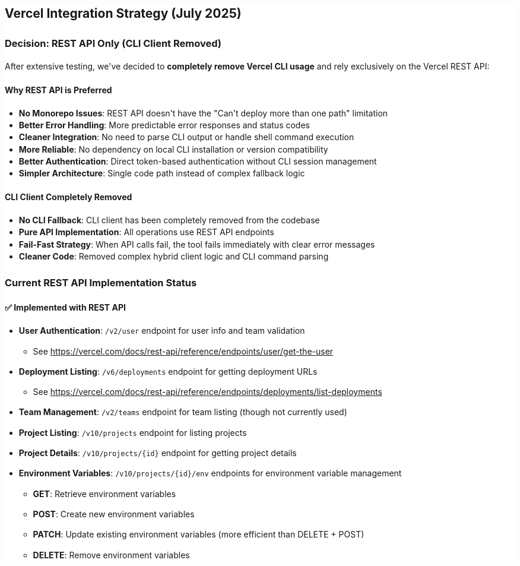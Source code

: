 ## Vercel Integration Strategy (July 2025)

### **Decision: REST API Only (CLI Client Removed)**

After extensive testing, we've decided to **completely remove Vercel CLI usage**
and rely exclusively on the Vercel REST API:

#### **Why REST API is Preferred**

- **No Monorepo Issues**: REST API doesn't have the "Can't deploy more than one
  path" limitation
- **Better Error Handling**: More predictable error responses and status codes
- **Cleaner Integration**: No need to parse CLI output or handle shell command
  execution
- **More Reliable**: No dependency on local CLI installation or version
  compatibility
- **Better Authentication**: Direct token-based authentication without CLI
  session management
- **Simpler Architecture**: Single code path instead of complex fallback logic

#### **CLI Client Completely Removed**

- **No CLI Fallback**: CLI client has been completely removed from the codebase
- **Pure API Implementation**: All operations use REST API endpoints
- **Fail-Fast Strategy**: When API calls fail, the tool fails immediately with
  clear error messages
- **Cleaner Code**: Removed complex hybrid client logic and CLI command parsing

### **Current REST API Implementation Status**

#### ✅ **Implemented with REST API**

- **User Authentication**: `/v2/user` endpoint for user info and team validation
  - See <https://vercel.com/docs/rest-api/reference/endpoints/user/get-the-user>

- **Deployment Listing**: `/v6/deployments` endpoint for getting deployment URLs
  - See
    <https://vercel.com/docs/rest-api/reference/endpoints/deployments/list-deployments>

- **Team Management**: `/v2/teams` endpoint for team listing (though not
  currently used)
- **Project Listing**: `/v10/projects` endpoint for listing projects
- **Project Details**: `/v10/projects/{id}` endpoint for getting project details
- **Environment Variables**: `/v10/projects/{id}/env` endpoints for environment
  variable management
  - **GET**: Retrieve environment variables

  - **POST**: Create new environment variables

  - **PATCH**: Update existing environment variables (more efficient than
    DELETE + POST)

  - **DELETE**: Remove environment variables
